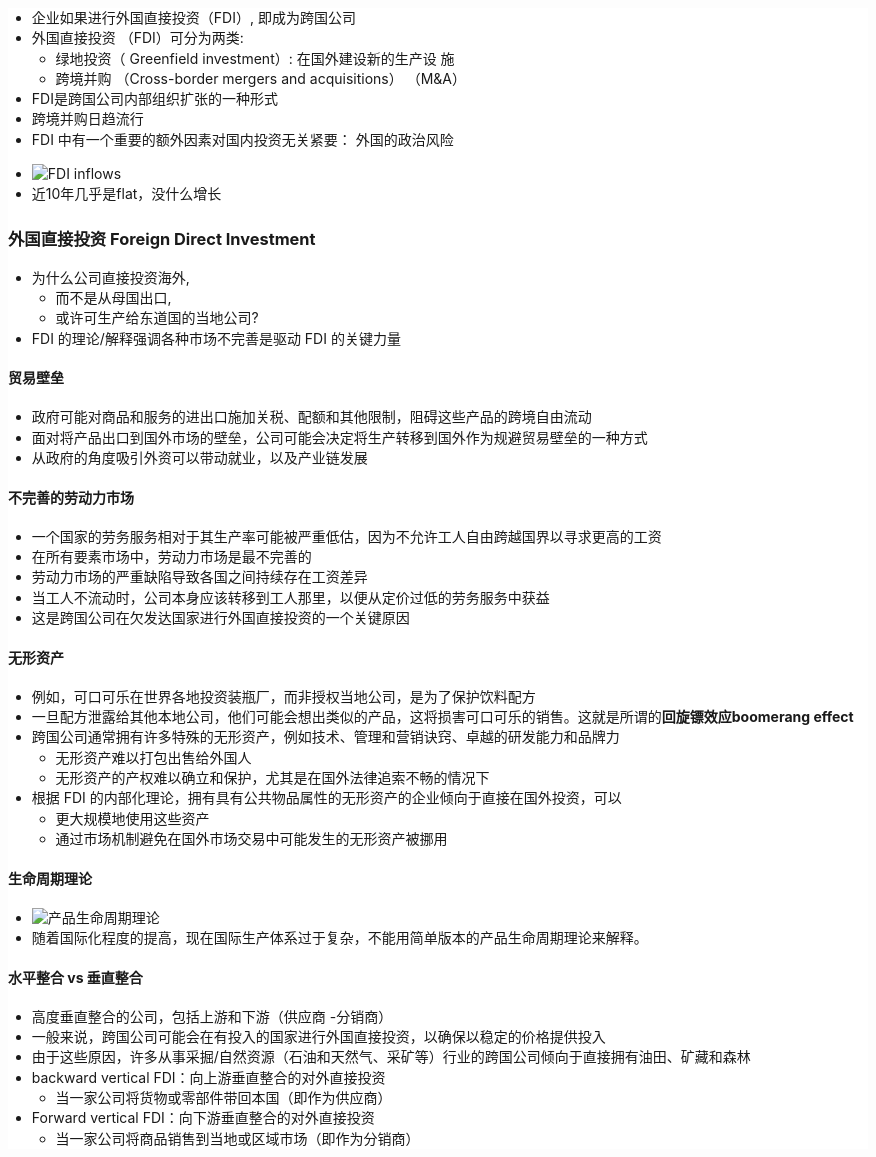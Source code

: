 
- 企业如果进行外国直接投资（FDI）, 即成为跨国公司
- 外国直接投资 （FDI）可分为两类:
	- 绿地投资（ Greenfield investment）: 在国外建设新的生产设 施
	* 跨境并购 （Cross-border mergers and acquisitions） （M&A）
- FDI是跨国公司内部组织扩张的一种形式
- 跨境并购日趋流行
- FDI 中有一个重要的额外因素对国内投资无关紧要： 外国的政治风险

* ![FDI inflows](https://cdn.jsdelivr.net/gh/ldvyyc/ImgBed/20230410143617.png)
* 近10年几乎是flat，没什么增长


### 外国直接投资 Foreign Direct Investment

- 为什么公司直接投资海外,
	* 而不是从母国出口,
	* 或许可生产给东道国的当地公司?
- FDI 的理论/解释强调各种市场不完善是驱动 FDI 的关键力量

#### 贸易壁垒 

* 政府可能对商品和服务的进出口施加关税、配额和其他限制，阻碍这些产品的跨境自由流动 
* 面对将产品出口到国外市场的壁垒，公司可能会决定将生产转移到国外作为规避贸易壁垒的一种方式
* 从政府的角度吸引外资可以带动就业，以及产业链发展

#### 不完善的劳动力市场 

* 一个国家的劳务服务相对于其生产率可能被严重低估，因为不允许工人自由跨越国界以寻求更高的工资 
* 在所有要素市场中，劳动力市场是最不完善的 
* 劳动力市场的严重缺陷导致各国之间持续存在工资差异
* 当工人不流动时，公司本身应该转移到工人那里，以便从定价过低的劳务服务中获益
* 这是跨国公司在欠发达国家进行外国直接投资的一个关键原因

#### 无形资产 

* 例如，可口可乐在世界各地投资装瓶厂，而非授权当地公司，是为了保护饮料配方
* 一旦配方泄露给其他本地公司，他们可能会想出类似的产品，这将损害可口可乐的销售。这就是所谓的**回旋镖效应boomerang effect**
* 跨国公司通常拥有许多特殊的无形资产，例如技术、管理和营销诀窍、卓越的研发能力和品牌力
	* 无形资产难以打包出售给外国人
	* 无形资产的产权难以确立和保护，尤其是在国外法律追索不畅的情况下
* 根据 FDI 的内部化理论，拥有具有公共物品属性的无形资产的企业倾向于直接在国外投资，可以
	* 更大规模地使用这些资产 
	* 通过市场机制避免在国外市场交易中可能发生的无形资产被挪用

#### 生命周期理论 

* ![产品生命周期理论](https://cdn.jsdelivr.net/gh/ldvyyc/ImgBed/20230410153121.png)
* 随着国际化程度的提高，现在国际生产体系过于复杂，不能用简单版本的产品生命周期理论来解释。

#### 水平整合 vs 垂直整合

* 高度垂直整合的公司，包括上游和下游（供应商 -分销商）
* 一般来说，跨国公司可能会在有投入的国家进行外国直接投资，以确保以稳定的价格提供投入
* 由于这些原因，许多从事采掘/自然资源（石油和天然气、采矿等）行业的跨国公司倾向于直接拥有油田、矿藏和森林
* backward vertical FDI：向上游垂直整合的对外直接投资
	* 当一家公司将货物或零部件带回本国（即作为供应商）
* Forward vertical FDI：向下游垂直整合的对外直接投资
	* 当一家公司将商品销售到当地或区域市场（即作为分销商）
